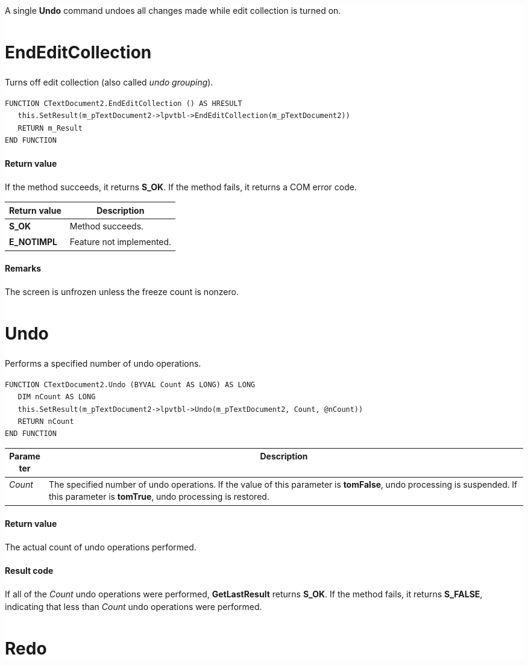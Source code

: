 A single **Undo** command undoes all changes made while edit collection is turned on.

# <a name="EndEditCollection"></a>EndEditCollection

Turns off edit collection (also called *undo grouping*).

```
FUNCTION CTextDocument2.EndEditCollection () AS HRESULT
   this.SetResult(m_pTextDocument2->lpvtbl->EndEditCollection(m_pTextDocument2))
   RETURN m_Result
END FUNCTION
```

#### Return value

If the method succeeds, it returns **S_OK**. If the method fails, it returns a COM error code.

| Return value | Description |
| ------------ | ----------- |
| **S_OK** | Method succeeds. |
| **E_NOTIMPL** | Feature not implemented. |

#### Remarks

The screen is unfrozen unless the freeze count is nonzero.

# <a name="Undo"></a>Undo

Performs a specified number of undo operations.

```
FUNCTION CTextDocument2.Undo (BYVAL Count AS LONG) AS LONG
   DIM nCount AS LONG
   this.SetResult(m_pTextDocument2->lpvtbl->Undo(m_pTextDocument2, Count, @nCount))
   RETURN nCount
END FUNCTION
```

| Parameter | Description |
| --------- | ----------- |
| *Count* | The specified number of undo operations. If the value of this parameter is **tomFalse**, undo processing is suspended. If this parameter is **tomTrue**, undo processing is restored. |

#### Return value

The actual count of undo operations performed.

#### Result code

If all of the *Count* undo operations were performed, **GetLastResult** returns **S_OK**. If the method fails, it returns **S_FALSE**, indicating that less than *Count* undo operations were performed.

# <a name="Redo"></a>Redo
